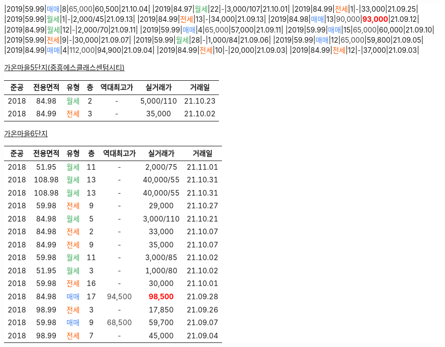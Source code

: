 |2019|59.99|<span style="color:#4285F3">매매</span>|8|<span style="color:#444444">65,000</span>|60,500|21.10.04|
|2019|84.97|<span style="color:#34A853">월세</span>|22|<span style="color:#444444">-</span>|3,000/107|21.10.01|
|2019|84.99|<span style="color:#FF5A00">전세</span>|1|<span style="color:#444444">-</span>|33,000|21.09.25|
|2019|59.99|<span style="color:#34A853">월세</span>|1|<span style="color:#444444">-</span>|2,000/45|21.09.13|
|2019|84.99|<span style="color:#FF5A00">전세</span>|13|<span style="color:#444444">-</span>|34,000|21.09.13|
|2019|84.98|<span style="color:#4285F3">매매</span>|13|<span style="color:#444444">90,000</span>|<b><span style="color:#FF0000">93,000</span></b>|21.09.12|
|2019|84.99|<span style="color:#34A853">월세</span>|12|<span style="color:#444444">-</span>|2,000/70|21.09.11|
|2019|59.99|<span style="color:#4285F3">매매</span>|4|<span style="color:#444444">65,000</span>|57,000|21.09.11|
|2019|59.99|<span style="color:#4285F3">매매</span>|15|<span style="color:#444444">65,000</span>|60,000|21.09.10|
|2019|59.99|<span style="color:#FF5A00">전세</span>|9|<span style="color:#444444">-</span>|30,000|21.09.07|
|2019|59.99|<span style="color:#34A853">월세</span>|28|<span style="color:#444444">-</span>|1,000/84|21.09.06|
|2019|59.99|<span style="color:#4285F3">매매</span>|12|<span style="color:#444444">65,000</span>|59,800|21.09.05|
|2019|84.99|<span style="color:#4285F3">매매</span>|4|<span style="color:#444444">112,000</span>|94,900|21.09.04|
|2019|84.99|<span style="color:#FF5A00">전세</span>|10|<span style="color:#444444">-</span>|20,000|21.09.03|
|2019|84.99|<span style="color:#FF5A00">전세</span>|12|<span style="color:#444444">-</span>|37,000|21.09.03|

[가온마을5단지(중흥에스클래스센텀시티)](https://search.naver.com/search.naver?query=%EA%B0%80%EC%98%A8%EB%A7%88%EC%9D%845%EB%8B%A8%EC%A7%80%28%EC%A4%91%ED%9D%A5%EC%97%90%EC%8A%A4%ED%81%B4%EB%9E%98%EC%8A%A4%EC%84%BC%ED%85%80%EC%8B%9C%ED%8B%B0%29)

|준공|전용면적|유형|층|역대최고가|실거래가|거래일|
|:---:|:---:|:---:|:---:|:---:|:---:|:---:|
|2018|84.98|<span style="color:#34A853">월세</span>|2|<span style="color:#444444">-</span>|5,000/110|21.10.23|
|2018|84.99|<span style="color:#FF5A00">전세</span>|3|<span style="color:#444444">-</span>|35,000|21.10.02|

[가온마을6단지](https://search.naver.com/search.naver?query=%EA%B0%80%EC%98%A8%EB%A7%88%EC%9D%846%EB%8B%A8%EC%A7%80)

|준공|전용면적|유형|층|역대최고가|실거래가|거래일|
|:---:|:---:|:---:|:---:|:---:|:---:|:---:|
|2018|51.95|<span style="color:#34A853">월세</span>|11|<span style="color:#444444">-</span>|2,000/75|21.11.01|
|2018|108.98|<span style="color:#34A853">월세</span>|13|<span style="color:#444444">-</span>|40,000/55|21.10.31|
|2018|108.98|<span style="color:#34A853">월세</span>|13|<span style="color:#444444">-</span>|40,000/55|21.10.31|
|2018|59.98|<span style="color:#FF5A00">전세</span>|9|<span style="color:#444444">-</span>|29,000|21.10.27|
|2018|84.98|<span style="color:#34A853">월세</span>|5|<span style="color:#444444">-</span>|3,000/110|21.10.21|
|2018|84.98|<span style="color:#FF5A00">전세</span>|2|<span style="color:#444444">-</span>|33,000|21.10.07|
|2018|84.99|<span style="color:#FF5A00">전세</span>|9|<span style="color:#444444">-</span>|35,000|21.10.07|
|2018|59.98|<span style="color:#34A853">월세</span>|11|<span style="color:#444444">-</span>|3,000/85|21.10.02|
|2018|51.95|<span style="color:#34A853">월세</span>|3|<span style="color:#444444">-</span>|1,000/80|21.10.02|
|2018|59.98|<span style="color:#FF5A00">전세</span>|16|<span style="color:#444444">-</span>|30,000|21.10.01|
|2018|84.98|<span style="color:#4285F3">매매</span>|17|<span style="color:#444444">94,500</span>|<b><span style="color:#FF0000">98,500</span></b>|21.09.28|
|2018|98.99|<span style="color:#FF5A00">전세</span>|3|<span style="color:#444444">-</span>|17,850|21.09.26|
|2018|59.98|<span style="color:#4285F3">매매</span>|9|<span style="color:#444444">68,500</span>|59,700|21.09.07|
|2018|98.99|<span style="color:#FF5A00">전세</span>|7|<span style="color:#444444">-</span>|45,000|21.09.04|